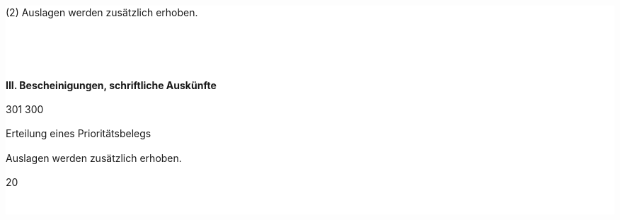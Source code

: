 <span class="small">(2) Auslagen werden zusätzlich erhoben.</span>

</div>

</td>

<td style align="right" valign="top" charoff="50">

 

</td>

</tr>

<tr>

<td style colspan="3" align="left" valign="top" charoff="50">

 

</td>

</tr>

<tr>

<td style colspan="3" align="left" valign="top" charoff="50">

<span style=";font-weight:bold">III. Bescheinigungen, schriftliche
Auskünfte</span>

</td>

</tr>

<tr>

<td style="border-right: 0.5pt solid ; " align="left" valign="top" charoff="50">

301 300

</td>

<td style="border-right: 0.5pt solid ; " align="left" valign="top" charoff="50">

Erteilung eines Prioritätsbelegs  
  
<span class="small">Auslagen werden zusätzlich erhoben.</span>

</td>

<td style align="right" valign="top" charoff="50">

20

</td>

</tr>

<tr>

<td style="border-right: 0.5pt solid ; " align="left" valign="top" charoff="50">

 

</td>
